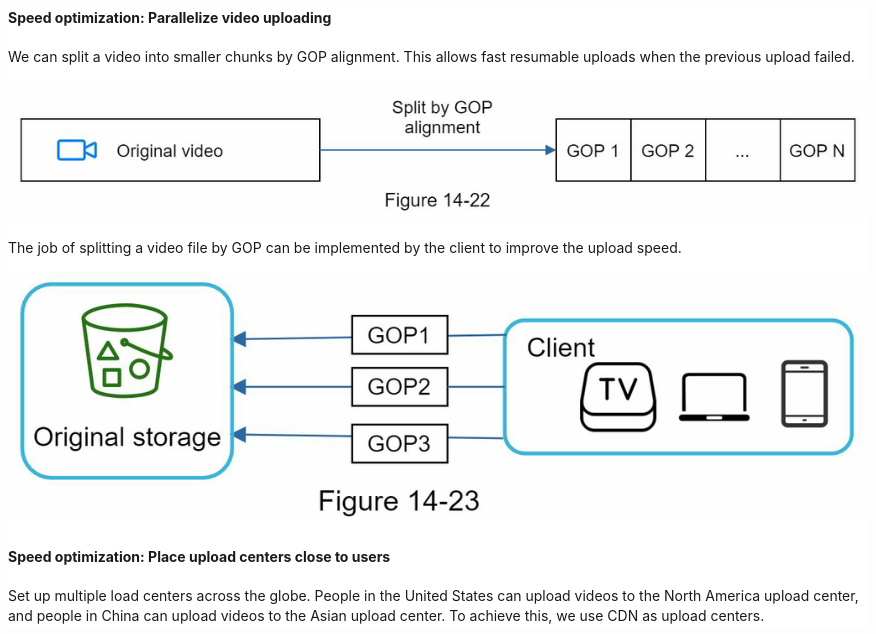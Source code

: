 #### Speed optimization: Parallelize video uploading

We can split a video into smaller chunks by GOP alignment. This allows fast resumable uploads when the previous upload failed.

![](2021-10-02-17-58-20.png)

The job of splitting a video file by GOP can be implemented by the client to improve the upload speed.

![](2021-10-02-17-58-58.png)

#### Speed optimization: Place upload centers close to users

Set up multiple load centers across the globe. People in the United States can upload videos to the North America upload center, and people in China can upload videos to the Asian upload center. To achieve this, we use CDN as upload centers.
